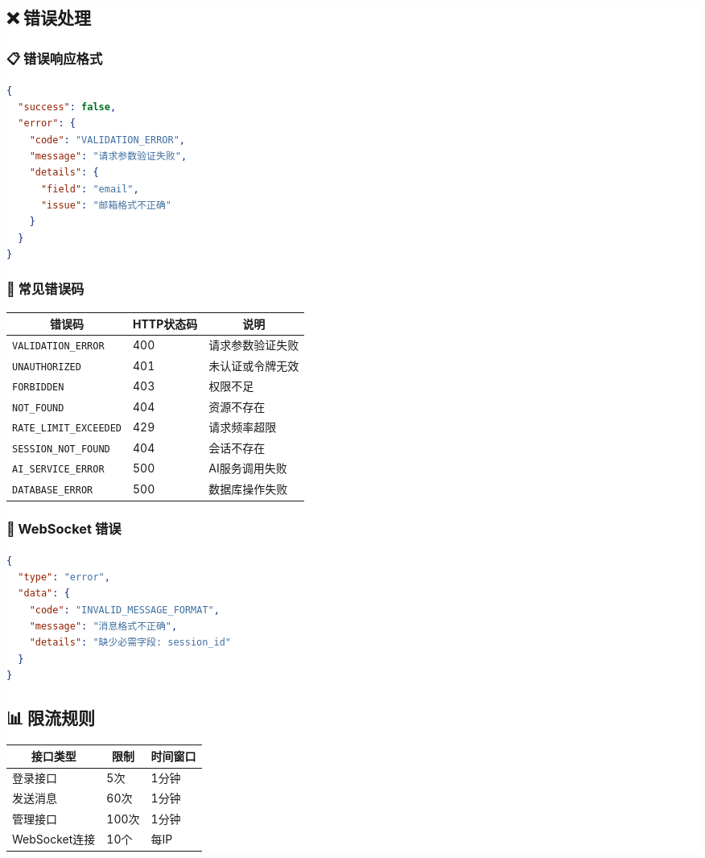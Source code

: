 ## ❌ 错误处理

### 📋 错误响应格式
```json
{
  "success": false,
  "error": {
    "code": "VALIDATION_ERROR",
    "message": "请求参数验证失败",
    "details": {
      "field": "email",
      "issue": "邮箱格式不正确"
    }
  }
}
```

### 🚨 常见错误码

| 错误码 | HTTP状态码 | 说明 |
|--------|------------|------|
| `VALIDATION_ERROR` | 400 | 请求参数验证失败 |
| `UNAUTHORIZED` | 401 | 未认证或令牌无效 |
| `FORBIDDEN` | 403 | 权限不足 |
| `NOT_FOUND` | 404 | 资源不存在 |
| `RATE_LIMIT_EXCEEDED` | 429 | 请求频率超限 |
| `SESSION_NOT_FOUND` | 404 | 会话不存在 |
| `AI_SERVICE_ERROR` | 500 | AI服务调用失败 |
| `DATABASE_ERROR` | 500 | 数据库操作失败 |

### 🔧 WebSocket 错误
```json
{
  "type": "error",
  "data": {
    "code": "INVALID_MESSAGE_FORMAT",
    "message": "消息格式不正确",
    "details": "缺少必需字段: session_id"
  }
}
```

## 📊 限流规则

| 接口类型 | 限制 | 时间窗口 |
|----------|------|----------|
| 登录接口 | 5次 | 1分钟 |
| 发送消息 | 60次 | 1分钟 |
| 管理接口 | 100次 | 1分钟 |
| WebSocket连接 | 10个 | 每IP |
